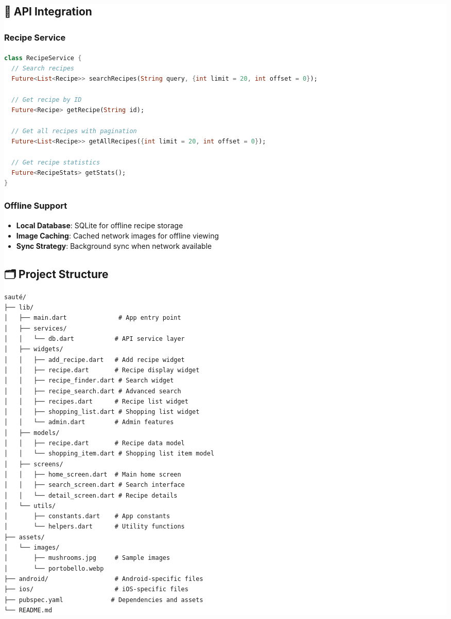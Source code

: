 ## 📡 API Integration

### Recipe Service
```dart
class RecipeService {
  // Search recipes
  Future<List<Recipe>> searchRecipes(String query, {int limit = 20, int offset = 0});
  
  // Get recipe by ID
  Future<Recipe> getRecipe(String id);
  
  // Get all recipes with pagination
  Future<List<Recipe>> getAllRecipes({int limit = 20, int offset = 0});
  
  // Get recipe statistics
  Future<RecipeStats> getStats();
}
```

### Offline Support
- **Local Database**: SQLite for offline recipe storage
- **Image Caching**: Cached network images for offline viewing
- **Sync Strategy**: Background sync when network available

## 🗂️ Project Structure

```
sauté/
├── lib/
│   ├── main.dart              # App entry point
│   ├── services/
│   │   └── db.dart           # API service layer
│   ├── widgets/
│   │   ├── add_recipe.dart   # Add recipe widget
│   │   ├── recipe.dart       # Recipe display widget
│   │   ├── recipe_finder.dart # Search widget
│   │   ├── recipe_search.dart # Advanced search
│   │   ├── recipes.dart      # Recipe list widget
│   │   ├── shopping_list.dart # Shopping list widget
│   │   └── admin.dart        # Admin features
│   ├── models/
│   │   ├── recipe.dart       # Recipe data model
│   │   └── shopping_item.dart # Shopping list item model
│   ├── screens/
│   │   ├── home_screen.dart  # Main home screen
│   │   ├── search_screen.dart # Search interface
│   │   └── detail_screen.dart # Recipe details
│   └── utils/
│       ├── constants.dart    # App constants
│       └── helpers.dart      # Utility functions
├── assets/
│   └── images/
│       ├── mushrooms.jpg     # Sample images
│       └── portobello.webp
├── android/                  # Android-specific files
├── ios/                      # iOS-specific files
├── pubspec.yaml             # Dependencies and assets
└── README.md
```
